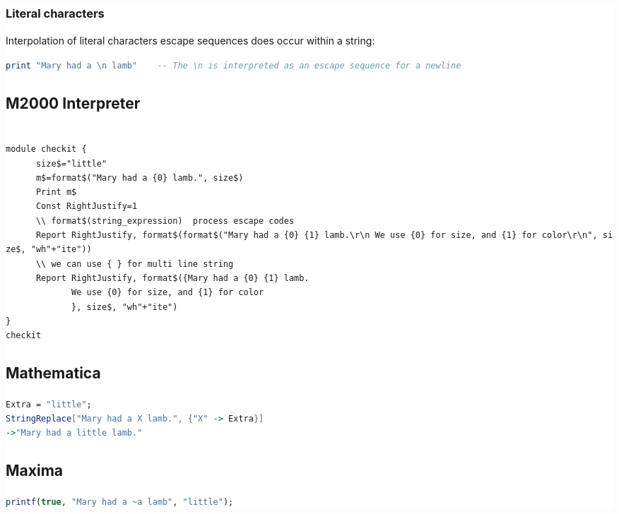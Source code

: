 
###  Literal characters


Interpolation of literal characters escape sequences does occur within a string:


```lua
print "Mary had a \n lamb"    -- The \n is interpreted as an escape sequence for a newline
```



## M2000 Interpreter


```M2000 Interpreter

module checkit {
      size$="little"
      m$=format$("Mary had a {0} lamb.", size$)
      Print m$
      Const RightJustify=1
      \\ format$(string_expression)  process escape codes
      Report RightJustify, format$(format$("Mary had a {0} {1} lamb.\r\n We use {0} for size, and {1} for color\r\n", size$, "wh"+"ite"))
      \\ we can use { } for multi line string
      Report RightJustify, format$({Mary had a {0} {1} lamb.
             We use {0} for size, and {1} for color
             }, size$, "wh"+"ite")
}
checkit

```





## Mathematica


```Mathematica
Extra = "little";
StringReplace["Mary had a X lamb.", {"X" -> Extra}]
->"Mary had a little lamb."
```




## Maxima


```maxima
printf(true, "Mary had a ~a lamb", "little");
```


